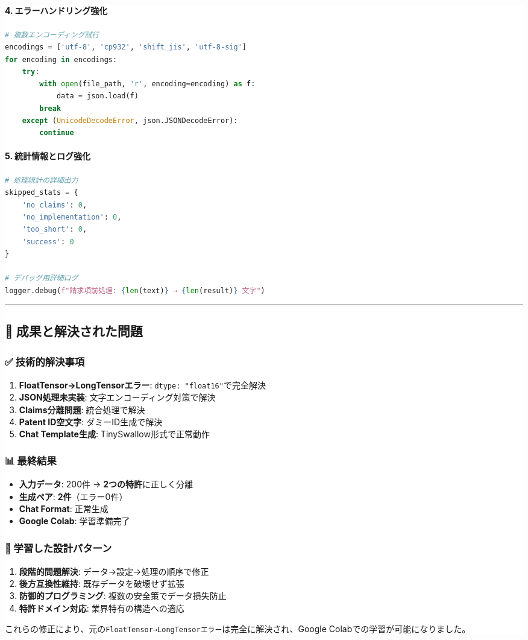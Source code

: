#### 4. **エラーハンドリング強化**
```python
# 複数エンコーディング試行
encodings = ['utf-8', 'cp932', 'shift_jis', 'utf-8-sig']
for encoding in encodings:
    try:
        with open(file_path, 'r', encoding=encoding) as f:
            data = json.load(f)
        break
    except (UnicodeDecodeError, json.JSONDecodeError):
        continue
```

#### 5. **統計情報とログ強化**
```python
# 処理統計の詳細出力
skipped_stats = {
    'no_claims': 0,
    'no_implementation': 0, 
    'too_short': 0,
    'success': 0
}

# デバッグ用詳細ログ
logger.debug(f"請求項前処理: {len(text)} → {len(result)} 文字")
```

---

## 🎉 成果と解決された問題

### ✅ 技術的解決事項
1. **FloatTensor→LongTensorエラー**: `dtype: "float16"`で完全解決
2. **JSON処理未実装**: 文字エンコーディング対策で解決
3. **Claims分離問題**: 統合処理で解決  
4. **Patent ID空文字**: ダミーID生成で解決
5. **Chat Template生成**: TinySwallow形式で正常動作

### 📊 最終結果
- **入力データ**: 200件 → **2つの特許**に正しく分離
- **生成ペア**: **2件**（エラー0件）
- **Chat Format**: 正常生成
- **Google Colab**: 学習準備完了

### 🎯 学習した設計パターン
1. **段階的問題解決**: データ→設定→処理の順序で修正
2. **後方互換性維持**: 既存データを破壊せず拡張
3. **防御的プログラミング**: 複数の安全策でデータ損失防止
4. **特許ドメイン対応**: 業界特有の構造への適応

これらの修正により、元の`FloatTensor→LongTensorエラー`は完全に解決され、Google Colabでの学習が可能になりました。